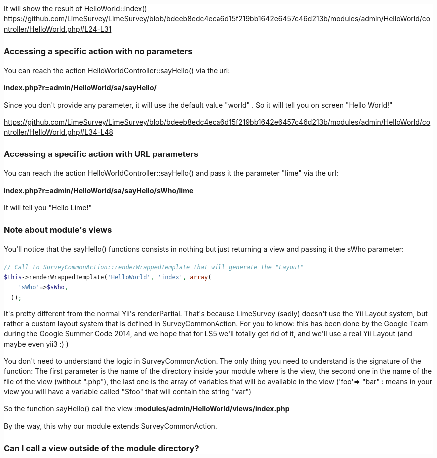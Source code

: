 It will show the result of HelloWorld::index()
https://github.com/LimeSurvey/LimeSurvey/blob/bdeeb8edc4eca6d15f219bb1642e6457c46d213b/modules/admin/HelloWorld/controller/HelloWorld.php#L24-L31


### Accessing a specific action with no parameters

You can reach the action HelloWorldController::sayHello() via the url:

**index.php?r=admin/HelloWorld/sa/sayHello/**

Since you don't provide any parameter, it will use the default value "world" . So it will tell you on screen "Hello World!"

https://github.com/LimeSurvey/LimeSurvey/blob/bdeeb8edc4eca6d15f219bb1642e6457c46d213b/modules/admin/HelloWorld/controller/HelloWorld.php#L34-L48


### Accessing a specific action with URL parameters

You can reach the action HelloWorldController::sayHello() and pass it the parameter "lime" via the url:

**index.php?r=admin/HelloWorld/sa/sayHello/sWho/lime**

It will tell you "Hello Lime!"

### Note about module's views

You'll notice that the sayHello() functions consists in nothing but just returning a view and passing it the sWho parameter:

```php
// Call to SurveyCommonAction::renderWrappedTemplate that will generate the "Layout"
$this->renderWrappedTemplate('HelloWorld', 'index', array(
    'sWho'=>$sWho,
  ));
```

It's pretty different from the normal Yii's renderPartial. That's because LimeSurvey (sadly) doesn't use the Yii Layout system, but rather a custom layout system that is defined in SurveyCommonAction. For you to know: this has been done by the Google Team during the Google Summer Code 2014, and we hope that for LS5 we'll totally get rid of it, and we'll use a real Yii Layout (and maybe even yii3 :) )

You don't need to understand the logic in SurveyCommonAction. The only thing you need to understand is the signature of the function:
The first parameter is the name of the directory inside your module where is the view, the second one in the name of the file of the view (without ".php"), the last one is the array of variables that will be available in the view ('foo'=> "bar" : means in your view you will have a variable called "$foo" that will contain the string "var")

So the function sayHello() call the view :**modules/admin/HelloWorld/views/index.php**

By the way, this why our module extends SurveyCommonAction.


### Can I call a view outside of the module directory?
